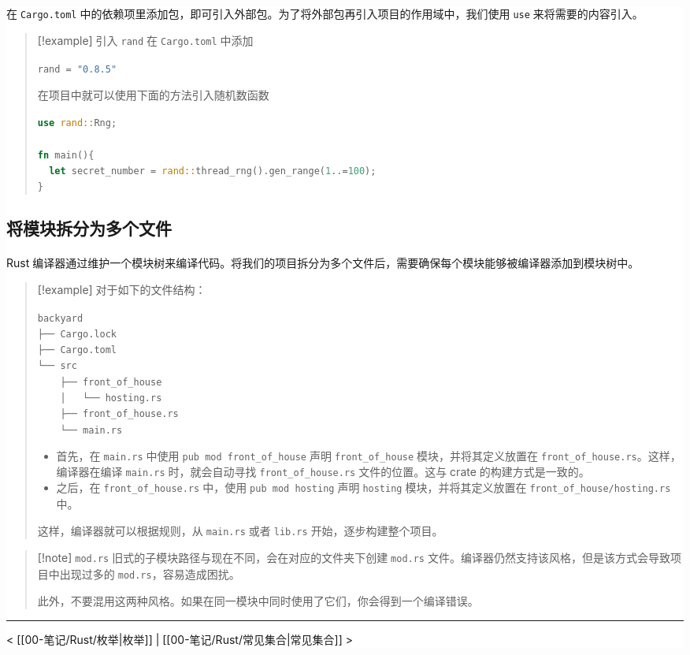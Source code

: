 在 `Cargo.toml` 中的依赖项里添加包，即可引入外部包。为了将外部包再引入项目的作用域中，我们使用 `use` 来将需要的内容引入。

> [!example] 引入 `rand`
> 在 `Cargo.toml` 中添加
> ```rust
> rand = "0.8.5"
> ```
> 在项目中就可以使用下面的方法引入随机数函数
> ```rust
> use rand::Rng;
> 
> fn main(){
> 	let secret_number = rand::thread_rng().gen_range(1..=100);
> }
> ```

## 将模块拆分为多个文件

Rust 编译器通过维护一个模块树来编译代码。将我们的项目拆分为多个文件后，需要确保每个模块能够被编译器添加到模块树中。

> [!example]
> 对于如下的文件结构：
> ```shell
> backyard
> ├── Cargo.lock
> ├── Cargo.toml
> └── src
>     ├── front_of_house
>     │   └── hosting.rs
>     ├── front_of_house.rs
>     └── main.rs
> ```
> - 首先，在 `main.rs` 中使用 `pub mod front_of_house` 声明 `front_of_house` 模块，并将其定义放置在 `front_of_house.rs`。这样，编译器在编译 `main.rs` 时，就会自动寻找 `front_of_house.rs` 文件的位置。这与 crate 的构建方式是一致的。
> - 之后，在 `front_of_house.rs` 中，使用 `pub mod hosting` 声明 `hosting` 模块，并将其定义放置在 `front_of_house/hosting.rs` 中。
>
> 这样，编译器就可以根据规则，从 `main.rs` 或者 `lib.rs` 开始，逐步构建整个项目。

> [!note] `mod.rs`
> 旧式的子模块路径与现在不同，会在对应的文件夹下创建 `mod.rs` 文件。编译器仍然支持该风格，但是该方式会导致项目中出现过多的 `mod.rs`，容易造成困扰。
>
> 此外，不要混用这两种风格。如果在同一模块中同时使用了它们，你会得到一个编译错误。

---
< [[00-笔记/Rust/枚举|枚举]] | [[00-笔记/Rust/常见集合|常见集合]] >
